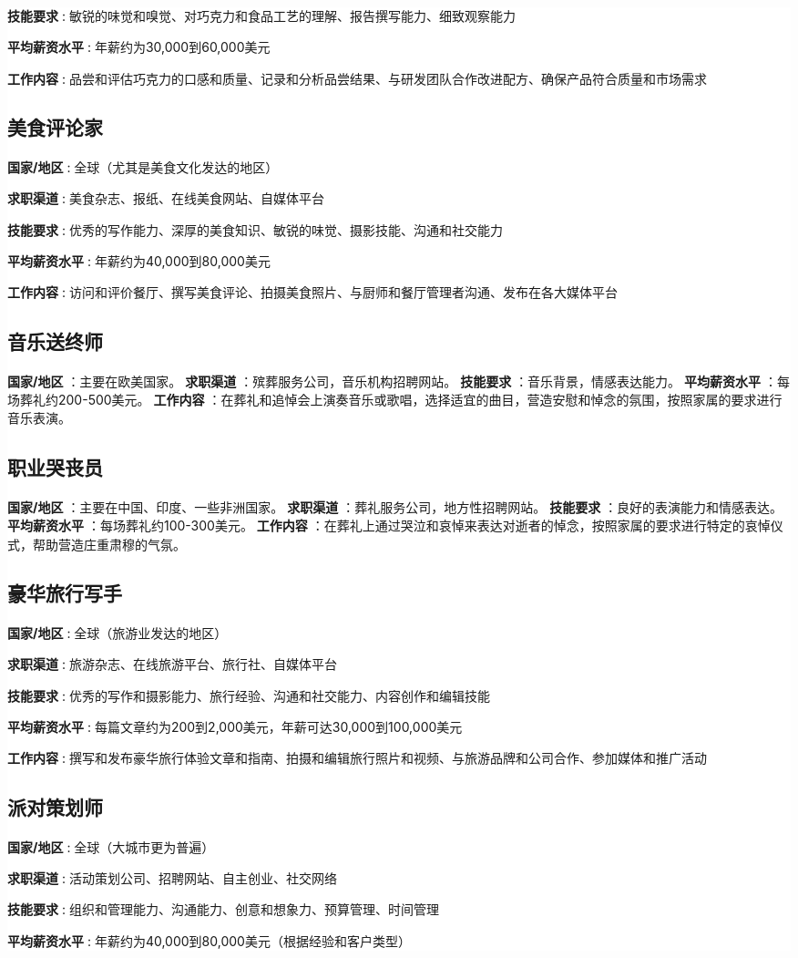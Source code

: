  **技能要求** : 敏锐的味觉和嗅觉、对巧克力和食品工艺的理解、报告撰写能力、细致观察能力

 **平均薪资水平** : 年薪约为30,000到60,000美元

 **工作内容** : 品尝和评估巧克力的口感和质量、记录和分析品尝结果、与研发团队合作改进配方、确保产品符合质量和市场需求

## 美食评论家

 **国家/地区** : 全球（尤其是美食文化发达的地区）

 **求职渠道** : 美食杂志、报纸、在线美食网站、自媒体平台

 **技能要求** : 优秀的写作能力、深厚的美食知识、敏锐的味觉、摄影技能、沟通和社交能力

 **平均薪资水平** : 年薪约为40,000到80,000美元

 **工作内容** : 访问和评价餐厅、撰写美食评论、拍摄美食照片、与厨师和餐厅管理者沟通、发布在各大媒体平台

## 音乐送终师

 **国家/地区** ：主要在欧美国家。
 **求职渠道** ：殡葬服务公司，音乐机构招聘网站。
 **技能要求** ：音乐背景，情感表达能力。
 **平均薪资水平** ：每场葬礼约200-500美元。
 **工作内容** ：在葬礼和追悼会上演奏音乐或歌唱，选择适宜的曲目，营造安慰和悼念的氛围，按照家属的要求进行音乐表演。

## 职业哭丧员

 **国家/地区** ：主要在中国、印度、一些非洲国家。
 **求职渠道** ：葬礼服务公司，地方性招聘网站。
 **技能要求** ：良好的表演能力和情感表达。
 **平均薪资水平** ：每场葬礼约100-300美元。
 **工作内容** ：在葬礼上通过哭泣和哀悼来表达对逝者的悼念，按照家属的要求进行特定的哀悼仪式，帮助营造庄重肃穆的气氛。

## 豪华旅行写手

 **国家/地区** : 全球（旅游业发达的地区）

 **求职渠道** : 旅游杂志、在线旅游平台、旅行社、自媒体平台

 **技能要求** : 优秀的写作和摄影能力、旅行经验、沟通和社交能力、内容创作和编辑技能

 **平均薪资水平** : 每篇文章约为200到2,000美元，年薪可达30,000到100,000美元

 **工作内容** : 撰写和发布豪华旅行体验文章和指南、拍摄和编辑旅行照片和视频、与旅游品牌和公司合作、参加媒体和推广活动

## 派对策划师

 **国家/地区** : 全球（大城市更为普遍）

 **求职渠道** : 活动策划公司、招聘网站、自主创业、社交网络

 **技能要求** : 组织和管理能力、沟通能力、创意和想象力、预算管理、时间管理

 **平均薪资水平** : 年薪约为40,000到80,000美元（根据经验和客户类型）
